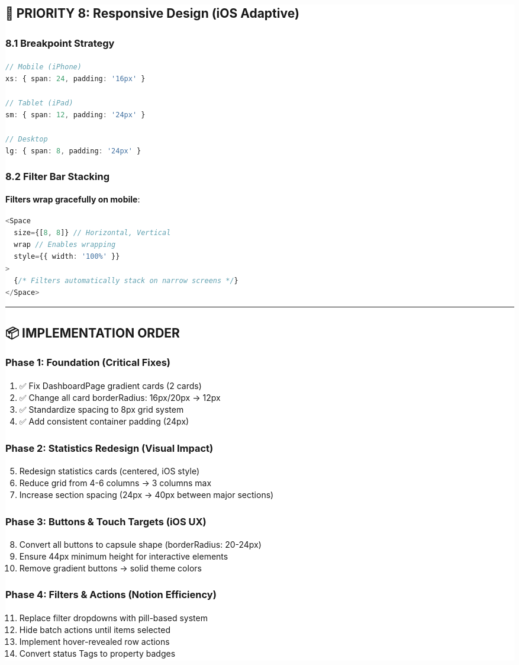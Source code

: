 
## 🔄 PRIORITY 8: Responsive Design (iOS Adaptive)

### 8.1 Breakpoint Strategy
```typescript
// Mobile (iPhone)
xs: { span: 24, padding: '16px' }

// Tablet (iPad)
sm: { span: 12, padding: '24px' }

// Desktop
lg: { span: 8, padding: '24px' }
```

### 8.2 Filter Bar Stacking
**Filters wrap gracefully on mobile**:
```typescript
<Space
  size={[8, 8]} // Horizontal, Vertical
  wrap // Enables wrapping
  style={{ width: '100%' }}
>
  {/* Filters automatically stack on narrow screens */}
</Space>
```

---

## 📦 IMPLEMENTATION ORDER

### Phase 1: Foundation (Critical Fixes)
1. ✅ Fix DashboardPage gradient cards (2 cards)
2. ✅ Change all card borderRadius: 16px/20px → 12px
3. ✅ Standardize spacing to 8px grid system
4. ✅ Add consistent container padding (24px)

### Phase 2: Statistics Redesign (Visual Impact)
5. Redesign statistics cards (centered, iOS style)
6. Reduce grid from 4-6 columns → 3 columns max
7. Increase section spacing (24px → 40px between major sections)

### Phase 3: Buttons & Touch Targets (iOS UX)
8. Convert all buttons to capsule shape (borderRadius: 20-24px)
9. Ensure 44px minimum height for interactive elements
10. Remove gradient buttons → solid theme colors

### Phase 4: Filters & Actions (Notion Efficiency)
11. Replace filter dropdowns with pill-based system
12. Hide batch actions until items selected
13. Implement hover-revealed row actions
14. Convert status Tags to property badges
